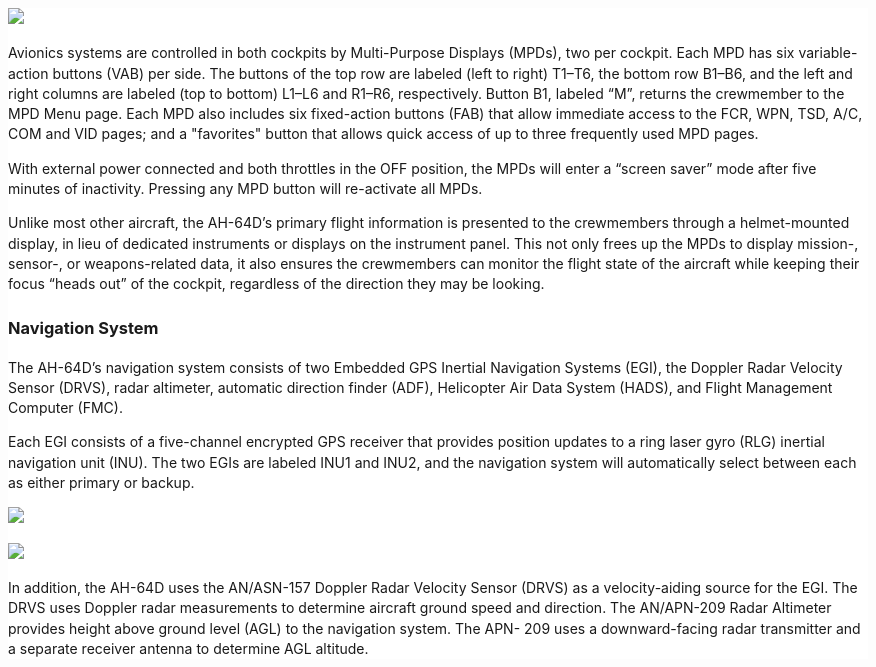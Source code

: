 ![](img/img-46-1-screen.jpg)



Avionics systems are controlled in both cockpits by Multi-Purpose Displays (MPDs), two per cockpit. Each MPD
has six variable-action buttons (VAB) per side. The buttons of the top row are labeled (left to right) T1–T6, the
bottom row B1–B6, and the left and right columns are labeled (top to bottom) L1–L6 and R1–R6, respectively.
Button B1, labeled “M”, returns the crewmember to the MPD Menu page. Each MPD also includes six fixed-action
buttons (FAB) that allow immediate access to the FCR, WPN, TSD, A/C, COM and VID pages; and a "favorites"
button that allows quick access of up to three frequently used MPD pages.

With external power connected and both throttles in the OFF position, the MPDs will enter a “screen saver” mode
after five minutes of inactivity. Pressing any MPD button will re-activate all MPDs.

Unlike most other aircraft, the AH-64D’s primary flight information is presented to the crewmembers through a
helmet-mounted display, in lieu of dedicated instruments or displays on the instrument panel. This not only frees
up the MPDs to display mission-, sensor-, or weapons-related data, it also ensures the crewmembers can monitor
the flight state of the aircraft while keeping their focus “heads out” of the cockpit, regardless of the direction they
may be looking.


### Navigation System

The AH-64D’s navigation system consists of two Embedded GPS Inertial Navigation Systems (EGI), the Doppler
Radar Velocity Sensor (DRVS), radar altimeter, automatic direction finder (ADF), Helicopter Air Data System
(HADS), and Flight Management Computer (FMC).

Each EGI consists of a five-channel encrypted GPS receiver that provides position updates to a ring laser gyro
(RLG) inertial navigation unit (INU). The two EGIs are labeled INU1 and INU2, and the navigation system will
automatically select between each as either primary or backup.

![](img/img-47-2-screen.jpg)

![](img/img-47-3-screen.jpg)

In addition, the AH-64D uses the AN/ASN-157 Doppler Radar Velocity Sensor (DRVS) as a velocity-aiding source
for the EGI. The DRVS uses Doppler radar measurements to determine aircraft ground speed and direction.
The AN/APN-209 Radar Altimeter provides height above ground level (AGL) to the navigation system. The APN-
209 uses a downward-facing radar transmitter and a separate receiver antenna to determine AGL altitude.
